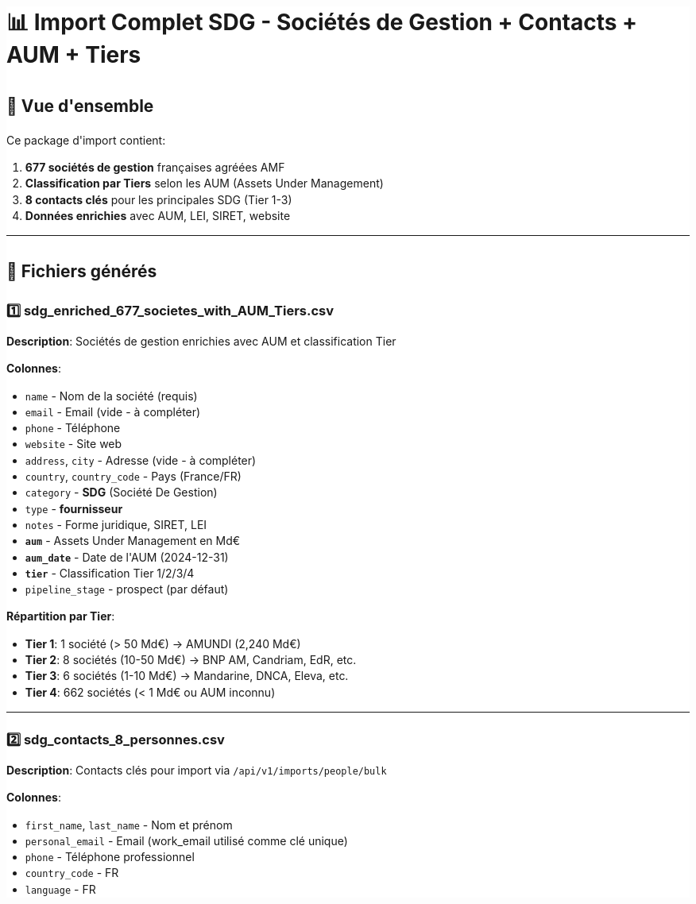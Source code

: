 # 📊 Import Complet SDG - Sociétés de Gestion + Contacts + AUM + Tiers

## 🎯 Vue d'ensemble

Ce package d'import contient:
1. **677 sociétés de gestion** françaises agréées AMF
2. **Classification par Tiers** selon les AUM (Assets Under Management)
3. **8 contacts clés** pour les principales SDG (Tier 1-3)
4. **Données enrichies** avec AUM, LEI, SIRET, website

---

## 📁 Fichiers générés

### 1️⃣ **sdg_enriched_677_societes_with_AUM_Tiers.csv**
**Description**: Sociétés de gestion enrichies avec AUM et classification Tier

**Colonnes**:
- `name` - Nom de la société (requis)
- `email` - Email (vide - à compléter)
- `phone` - Téléphone
- `website` - Site web
- `address`, `city` - Adresse (vide - à compléter)
- `country`, `country_code` - Pays (France/FR)
- `category` - **SDG** (Société De Gestion)
- `type` - **fournisseur**
- `notes` - Forme juridique, SIRET, LEI
- **`aum`** - Assets Under Management en Md€
- **`aum_date`** - Date de l'AUM (2024-12-31)
- **`tier`** - Classification Tier 1/2/3/4
- `pipeline_stage` - prospect (par défaut)

**Répartition par Tier**:
- **Tier 1**: 1 société (> 50 Md€) → AMUNDI (2,240 Md€)
- **Tier 2**: 8 sociétés (10-50 Md€) → BNP AM, Candriam, EdR, etc.
- **Tier 3**: 6 sociétés (1-10 Md€) → Mandarine, DNCA, Eleva, etc.
- **Tier 4**: 662 sociétés (< 1 Md€ ou AUM inconnu)

---

### 2️⃣ **sdg_contacts_8_personnes.csv**
**Description**: Contacts clés pour import via `/api/v1/imports/people/bulk`

**Colonnes**:
- `first_name`, `last_name` - Nom et prénom
- `personal_email` - Email (work_email utilisé comme clé unique)
- `phone` - Téléphone professionnel
- `country_code` - FR
- `language` - FR

